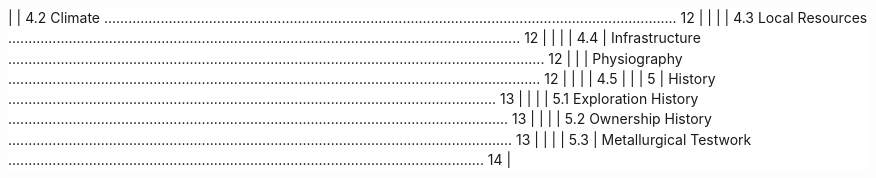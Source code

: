 |                                                                                                                                   | 4.2 Climate ..............................................................................................................................................  12                                                                                                                                                 |                                                                                                                                                              |
|                                                                                                                                   | 4.3 Local Resources ...............................................................................................................................  12                                                                                                                                                        |                                                                                                                                                              |
|                                                                                                                                   | 4.4                                                                                                                                                                                                                                                                                                            | Infrastructure .....................................................................................................................................  12     |
|                                                                                                                                   | Physiography ....................................................................................................................................  12                                                                                                                                                          |                                                                                                                                                              |
|                                                                                                                                   | 4.5                                                                                                                                                                                                                                                                                                            |                                                                                                                                                              |
| 5                                                                                                                                 | History  ......................................................................................................................... 13                                                                                                                                                                          |                                                                                                                                                              |
|                                                                                                                                   | 5.1 Exploration History  ............................................................................................................................  13                                                                                                                                                      |                                                                                                                                                              |
|                                                                                                                                   | 5.2 Ownership History  .............................................................................................................................  13                                                                                                                                                       |                                                                                                                                                              |
|                                                                                                                                   | 5.3                                                                                                                                                                                                                                                                                                            | Metallurgical Testwork ......................................................................................................................  14            |
